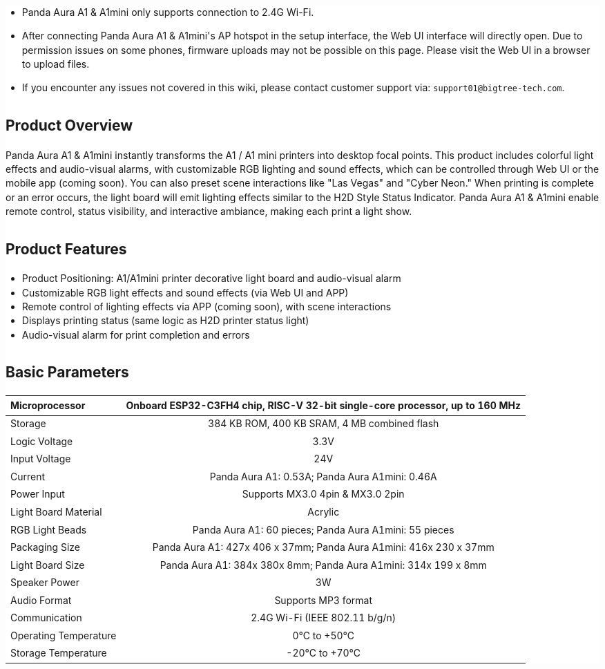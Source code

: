 * Panda Aura A1 & A1mini only supports connection to 2.4G Wi-Fi.

* After connecting Panda Aura A1 & A1mini's AP hotspot in the setup interface, the Web UI interface will directly open. Due to permission issues on some phones, firmware uploads may not be possible on this page. Please visit the Web UI in a browser to upload files.

* If you encounter any issues not covered in this wiki, please contact customer support via: `support01@bigtree-tech.com`.


## Product Overview

Panda Aura A1 & A1mini instantly transforms the A1 / A1 mini printers into desktop focal points. This product includes colorful light effects and audio-visual alarms, with customizable RGB lighting and sound effects, which can be controlled through Web UI or the mobile app (coming soon). You can also preset scene interactions like "Las Vegas" and "Cyber Neon." When printing is complete or an error occurs, the light board will emit lighting effects similar to the H2D Style Status Indicator. Panda Aura A1 & A1mini enable remote control, status visibility, and interactive ambiance, making each print a light show.


## Product Features

* Product Positioning: A1/A1mini printer decorative light board and audio-visual alarm
* Customizable RGB light effects and sound effects (via Web UI and APP)
* Remote control of lighting effects via APP (coming soon), with scene interactions
* Displays printing status (same logic as H2D printer status light)
* Audio-visual alarm for print completion and errors


## Basic Parameters

| Microprocessor   | Onboard ESP32-C3FH4 chip, RISC-V 32-bit single-core processor, up to 160 MHz |
| :----------------| :----------------------------------------------------------------------: |
| Storage          | 384 KB ROM, 400 KB SRAM, 4 MB combined flash                             |
| Logic Voltage    | 3.3V                                                                   |
| Input Voltage    | 24V                                                                    |
| Current          | Panda Aura A1: 0.53A; Panda Aura A1mini: 0.46A                         |
| Power Input      | Supports MX3.0 4pin & MX3.0 2pin                                       |
| Light Board Material | Acrylic                                                              |
| RGB Light Beads  | Panda Aura A1: 60 pieces; Panda Aura A1mini: 55 pieces                 |
| Packaging Size   | Panda Aura A1: 427x 406 x 37mm; Panda Aura A1mini: 416x 230 x 37mm     |
| Light Board Size | Panda Aura A1: 384x 380x 8mm; Panda Aura A1mini: 314x 199 x 8mm         |
| Speaker Power    | 3W                                                                     |
| Audio Format     | Supports MP3 format                                                     |
| Communication    | 2.4G Wi-Fi (IEEE 802.11 b/g/n)                                          |
| Operating Temperature | 0℃ to +50℃                                                            |
| Storage Temperature | -20℃ to +70℃                                                           |
